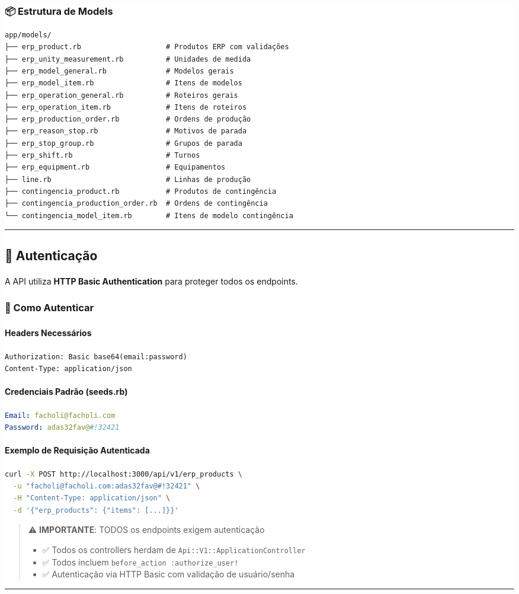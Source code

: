 ### 📦 Estrutura de Models

```
app/models/
├── erp_product.rb                    # Produtos ERP com validações
├── erp_unity_measurement.rb          # Unidades de medida
├── erp_model_general.rb              # Modelos gerais
├── erp_model_item.rb                 # Itens de modelos
├── erp_operation_general.rb          # Roteiros gerais
├── erp_operation_item.rb             # Itens de roteiros
├── erp_production_order.rb           # Ordens de produção
├── erp_reason_stop.rb                # Motivos de parada
├── erp_stop_group.rb                 # Grupos de parada
├── erp_shift.rb                      # Turnos
├── erp_equipment.rb                  # Equipamentos
├── line.rb                           # Linhas de produção
├── contingencia_product.rb           # Produtos de contingência
├── contingencia_production_order.rb  # Ordens de contingência
└── contingencia_model_item.rb        # Itens de modelo contingência
```

---

## 🔐 Autenticação

A API utiliza **HTTP Basic Authentication** para proteger todos os endpoints.

### 🔑 Como Autenticar

#### Headers Necessários
```http
Authorization: Basic base64(email:password)
Content-Type: application/json
```

#### Credenciais Padrão (seeds.rb)
```yaml
Email: facholi@facholi.com
Password: adas32fav@#!32421
```

#### Exemplo de Requisição Autenticada
```bash
curl -X POST http://localhost:3000/api/v1/erp_products \
  -u "facholi@facholi.com:adas32fav@#!32421" \
  -H "Content-Type: application/json" \
  -d '{"erp_products": {"items": [...]}}'
```

> ⚠️ **IMPORTANTE**: TODOS os endpoints exigem autenticação
> - ✅ Todos os controllers herdam de `Api::V1::ApplicationController`
> - ✅ Todos incluem `before_action :authorize_user!`
> - ✅ Autenticação via HTTP Basic com validação de usuário/senha

---